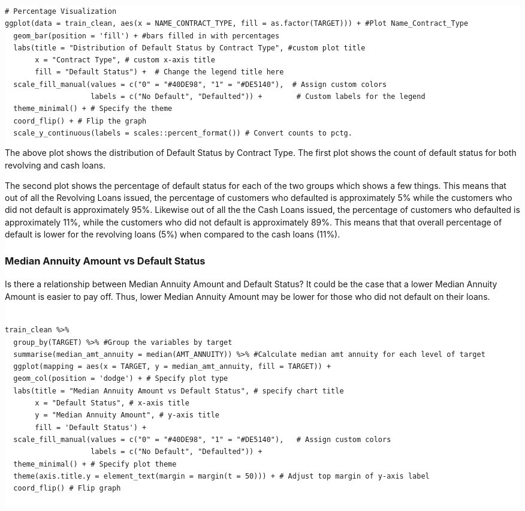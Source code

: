 ```{r}
# Percentage Visualization
ggplot(data = train_clean, aes(x = NAME_CONTRACT_TYPE, fill = as.factor(TARGET))) + #Plot Name_Contract_Type
  geom_bar(position = 'fill') + #bars filled in with percentages
  labs(title = "Distribution of Default Status by Contract Type", #custom plot title
       x = "Contract Type", # custom x-axis title
       fill = "Default Status") +  # Change the legend title here
  scale_fill_manual(values = c("0" = "#40DE98", "1" = "#DE5140"),  # Assign custom colors
                    labels = c("No Default", "Defaulted")) +        # Custom labels for the legend  
  theme_minimal() + # Specify the theme
  coord_flip() + # Flip the graph
  scale_y_continuous(labels = scales::percent_format()) # Convert counts to pctg.

```

The above plot shows the distribution of Default Status by Contract Type. The first plot shows the count of default status for both revolving and cash loans.

The second plot shows the percentage of default status for each of the two groups which shows a few things. This means that out of all the Revolving Loans issued, the percentage of customers who defaulted is approximately 5% while the customers who did not default is approximately 95%. Likewise out of all the the Cash Loans issued, the percentage of customers who defaulted is approximately 11%, while the customers who did not default is approximately 89%. This means that that overall percentage of default is lower for the revolving loans (5%) when compared to the cash loans (11%).

### Median Annuity Amount vs Default Status

Is there a relationship between Median Annuity Amount and Default Status? It could be the case that a lower Median Annuity Amount is easier to pay off. Thus, lower Median Annuity Amount may be lower for those who did not default on their loans.

```{r}

train_clean %>%
  group_by(TARGET) %>% #Group the variables by target
  summarise(median_amt_annuity = median(AMT_ANNUITY)) %>% #Calculate median amt annuity for each level of target
  ggplot(mapping = aes(x = TARGET, y = median_amt_annuity, fill = TARGET)) + 
  geom_col(position = 'dodge') + # Specify plot type
  labs(title = "Median Annuity Amount vs Default Status", # specify chart title
       x = "Default Status", # x-axis title
       y = "Median Annuity Amount", # y-axis title
       fill = 'Default Status') +
  scale_fill_manual(values = c("0" = "#40DE98", "1" = "#DE5140"),   # Assign custom colors
                    labels = c("No Default", "Defaulted")) +
  theme_minimal() + # Specify plot theme
  theme(axis.title.y = element_text(margin = margin(t = 50))) + # Adjust top margin of y-axis label
  coord_flip() # Flip graph 


```
